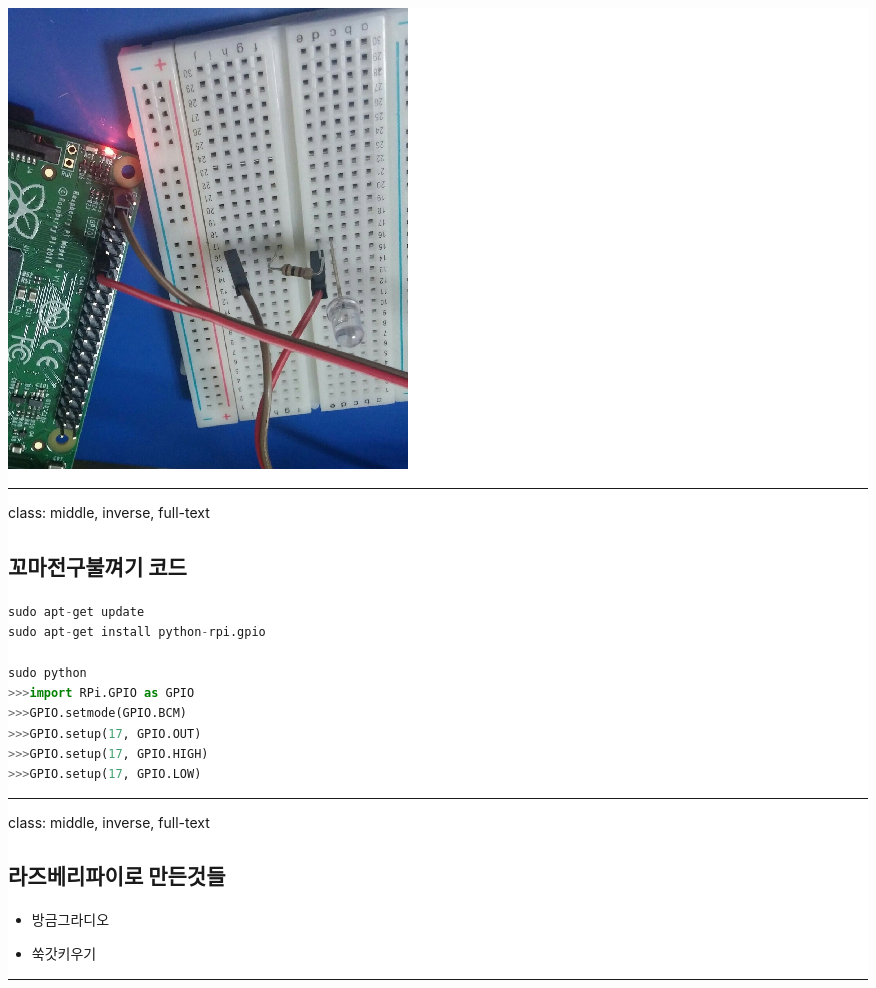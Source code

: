 ![실물](img/rasledr.jpg)

---

class: middle, inverse, full-text

## 꼬마전구불껴기 코드

```python
sudo apt-get update
sudo apt-get install python-rpi.gpio

sudo python
>>>import RPi.GPIO as GPIO
>>>GPIO.setmode(GPIO.BCM)
>>>GPIO.setup(17, GPIO.OUT)
>>>GPIO.setup(17, GPIO.HIGH)
>>>GPIO.setup(17, GPIO.LOW)

```

---
class: middle, inverse, full-text

## 라즈베리파이로 만든것들

- 방금그라디오

- 쑥갓키우기

---